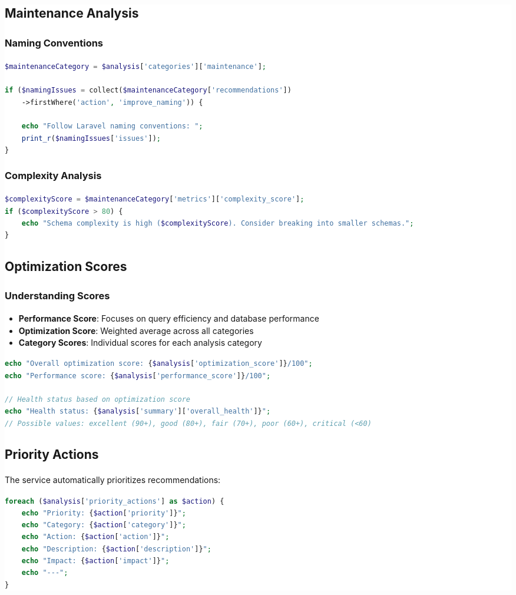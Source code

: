 ## Maintenance Analysis

### Naming Conventions
```php
$maintenanceCategory = $analysis['categories']['maintenance'];

if ($namingIssues = collect($maintenanceCategory['recommendations'])
    ->firstWhere('action', 'improve_naming')) {
    
    echo "Follow Laravel naming conventions: ";
    print_r($namingIssues['issues']);
}
```

### Complexity Analysis
```php
$complexityScore = $maintenanceCategory['metrics']['complexity_score'];
if ($complexityScore > 80) {
    echo "Schema complexity is high ($complexityScore). Consider breaking into smaller schemas.";
}
```

## Optimization Scores

### Understanding Scores
- **Performance Score**: Focuses on query efficiency and database performance
- **Optimization Score**: Weighted average across all categories
- **Category Scores**: Individual scores for each analysis category

```php
echo "Overall optimization score: {$analysis['optimization_score']}/100";
echo "Performance score: {$analysis['performance_score']}/100";

// Health status based on optimization score
echo "Health status: {$analysis['summary']['overall_health']}";
// Possible values: excellent (90+), good (80+), fair (70+), poor (60+), critical (<60)
```

## Priority Actions

The service automatically prioritizes recommendations:

```php
foreach ($analysis['priority_actions'] as $action) {
    echo "Priority: {$action['priority']}";
    echo "Category: {$action['category']}";
    echo "Action: {$action['action']}";
    echo "Description: {$action['description']}";
    echo "Impact: {$action['impact']}";
    echo "---";
}
```
